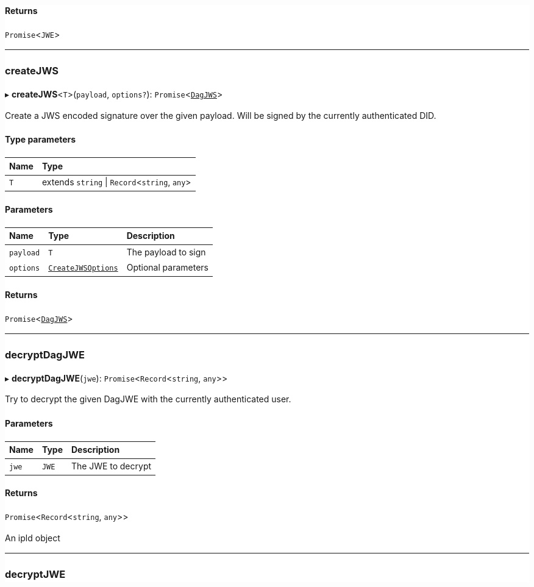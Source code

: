 #### Returns

`Promise`<`JWE`\>

___

### createJWS

▸ **createJWS**<`T`\>(`payload`, `options?`): `Promise`<[`DagJWS`](../modules/dids.md#dagjws)\>

Create a JWS encoded signature over the given payload.
Will be signed by the currently authenticated DID.

#### Type parameters

| Name | Type |
| :------ | :------ |
| `T` | extends `string` \| `Record`<`string`, `any`\> |

#### Parameters

| Name | Type | Description |
| :------ | :------ | :------ |
| `payload` | `T` | The payload to sign |
| `options` | [`CreateJWSOptions`](../modules/dids.md#createjwsoptions) | Optional parameters |

#### Returns

`Promise`<[`DagJWS`](../modules/dids.md#dagjws)\>

___

### decryptDagJWE

▸ **decryptDagJWE**(`jwe`): `Promise`<`Record`<`string`, `any`\>\>

Try to decrypt the given DagJWE with the currently authenticated user.

#### Parameters

| Name | Type | Description |
| :------ | :------ | :------ |
| `jwe` | `JWE` | The JWE to decrypt |

#### Returns

`Promise`<`Record`<`string`, `any`\>\>

An ipld object

___

### decryptJWE
